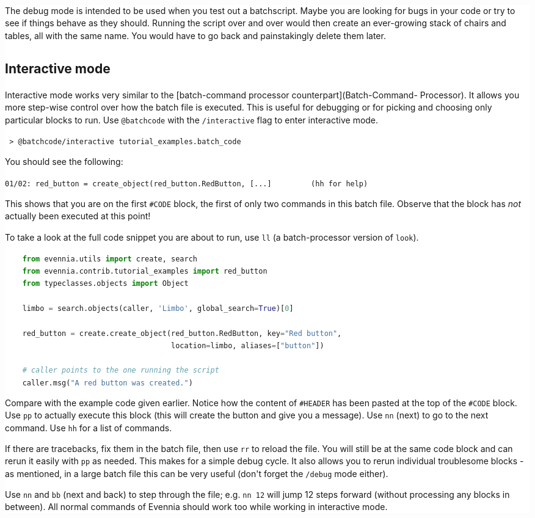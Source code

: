 The debug mode is intended to be used when you test out a batchscript. Maybe you are looking for
bugs in your code or try to see if things behave as they should. Running the script over and over
would then create an ever-growing stack of chairs and tables, all with the same name. You would have
to go back and painstakingly delete them later.

## Interactive mode

Interactive mode works very similar to the [batch-command processor counterpart](Batch-Command-
Processor). It allows you more step-wise control over how the batch file is executed. This is useful
for debugging or for picking and choosing only particular blocks to run.  Use `@batchcode` with the
`/interactive` flag to enter interactive mode.

     > @batchcode/interactive tutorial_examples.batch_code

You should see the following:

    01/02: red_button = create_object(red_button.RedButton, [...]         (hh for help) 

This shows that you are on the first `#CODE` block, the first of only two commands in this batch
file. Observe that the block has *not* actually been executed at this point!

To take a look at the full code snippet you are about to run, use `ll` (a batch-processor version of
`look`).

```python
    from evennia.utils import create, search
    from evennia.contrib.tutorial_examples import red_button
    from typeclasses.objects import Object
    
    limbo = search.objects(caller, 'Limbo', global_search=True)[0]

    red_button = create.create_object(red_button.RedButton, key="Red button", 
                                      location=limbo, aliases=["button"])
    
    # caller points to the one running the script
    caller.msg("A red button was created.")
```

Compare with the example code given earlier. Notice how the content of `#HEADER` has been pasted at
the top of the `#CODE` block. Use `pp` to actually execute this block (this will create the button
and give you a message). Use `nn` (next) to go to the next command. Use `hh` for a list of commands.

If there are tracebacks, fix them in the batch file, then use `rr` to reload the file. You will
still be at the same code block and can rerun it easily with `pp` as needed. This makes for a simple
debug cycle. It also allows you to rerun individual troublesome blocks - as mentioned, in a large
batch file this can be very useful (don't forget the `/debug` mode either).

Use `nn` and `bb` (next and back) to step through the file; e.g. `nn 12` will jump 12 steps forward
(without processing any blocks in between). All normal commands of Evennia should work too while
working in interactive mode.
